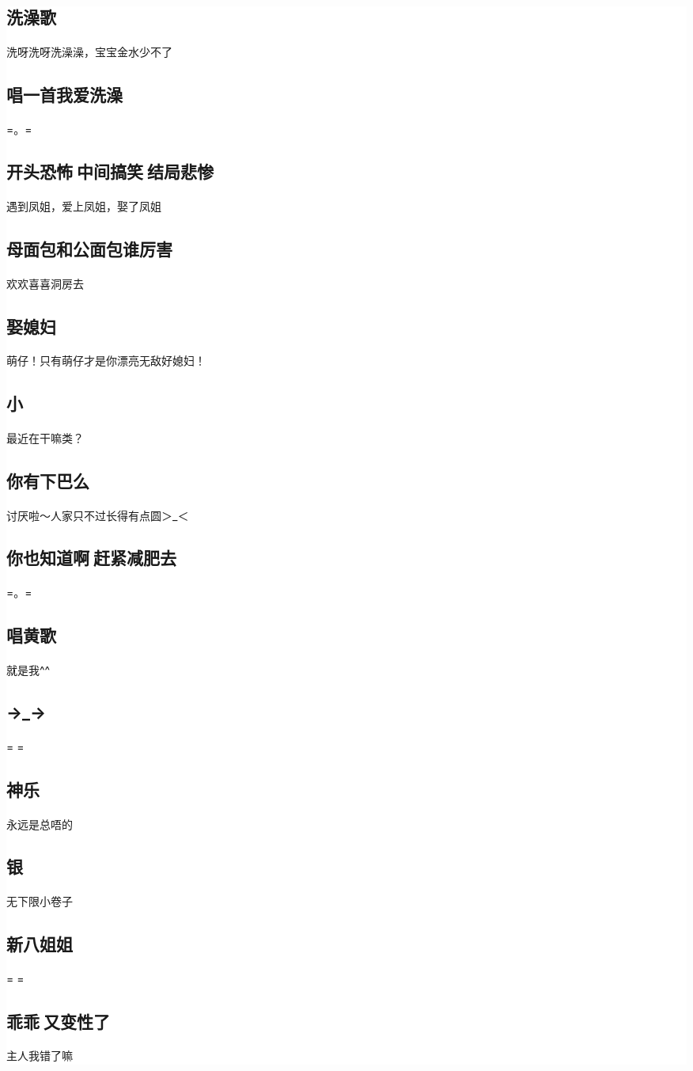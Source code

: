 ## 洗澡歌
洗呀洗呀洗澡澡，宝宝金水少不了

## 唱一首我爱洗澡
=。=

## 开头恐怖 中间搞笑 结局悲惨
遇到凤姐，爱上凤姐，娶了凤姐

## 母面包和公面包谁厉害
欢欢喜喜洞房去

## 娶媳妇
萌仔！只有萌仔才是你漂亮无敌好媳妇！

## 小
最近在干嘛类？

## 你有下巴么
讨厌啦〜人家只不过长得有点圆＞_＜

## 你也知道啊 赶紧减肥去
=。=

## 唱黄歌
就是我^^

## →_→
= =

## 神乐
永远是总唔的

## 银
无下限小卷子

## 新八姐姐
= =

## 乖乖 又变性了
主人我错了嘛
